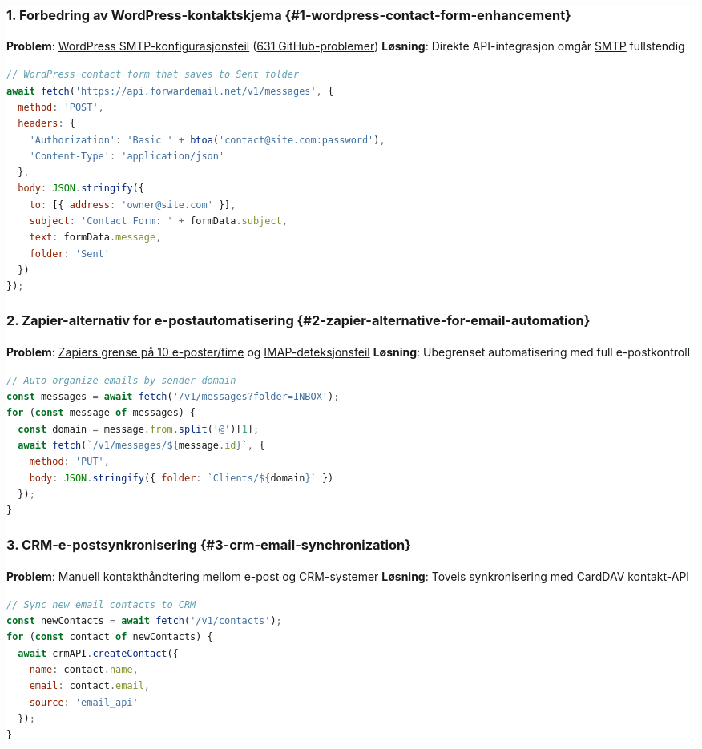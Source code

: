 ### 1. Forbedring av WordPress-kontaktskjema {#1-wordpress-contact-form-enhancement}

**Problem**: [WordPress SMTP-konfigurasjonsfeil](https://github.com/awesomemotive/WP-Mail-SMTP/issues) ([631 GitHub-problemer](https://github.com/awesomemotive/WP-Mail-SMTP/issues))
**Løsning**: Direkte API-integrasjon omgår [SMTP](https://tools.ietf.org/html/rfc5321) fullstendig

```javascript
// WordPress contact form that saves to Sent folder
await fetch('https://api.forwardemail.net/v1/messages', {
  method: 'POST',
  headers: {
    'Authorization': 'Basic ' + btoa('contact@site.com:password'),
    'Content-Type': 'application/json'
  },
  body: JSON.stringify({
    to: [{ address: 'owner@site.com' }],
    subject: 'Contact Form: ' + formData.subject,
    text: formData.message,
    folder: 'Sent'
  })
});
```

### 2. Zapier-alternativ for e-postautomatisering {#2-zapier-alternative-for-email-automation}

**Problem**: [Zapiers grense på 10 e-poster/time](https://help.zapier.com/hc/en-us/articles/8496181555597-Email-Parser-by-Zapier-limitations-and-alternatives) og [IMAP-deteksjonsfeil](https://community.zapier.com/featured-articles-65/email-parser-by-zapier-limitations-and-alternatives-16958)
**Løsning**: Ubegrenset automatisering med full e-postkontroll

```javascript
// Auto-organize emails by sender domain
const messages = await fetch('/v1/messages?folder=INBOX');
for (const message of messages) {
  const domain = message.from.split('@')[1];
  await fetch(`/v1/messages/${message.id}`, {
    method: 'PUT',
    body: JSON.stringify({ folder: `Clients/${domain}` })
  });
}
```

### 3. CRM-e-postsynkronisering {#3-crm-email-synchronization}

**Problem**: Manuell kontakthåndtering mellom e-post og [CRM-systemer](https://en.wikipedia.org/wiki/Customer_relationship_management)
**Løsning**: Toveis synkronisering med [CardDAV](https://tools.ietf.org/html/rfc6352) kontakt-API

```javascript
// Sync new email contacts to CRM
const newContacts = await fetch('/v1/contacts');
for (const contact of newContacts) {
  await crmAPI.createContact({
    name: contact.name,
    email: contact.email,
    source: 'email_api'
  });
}
```
